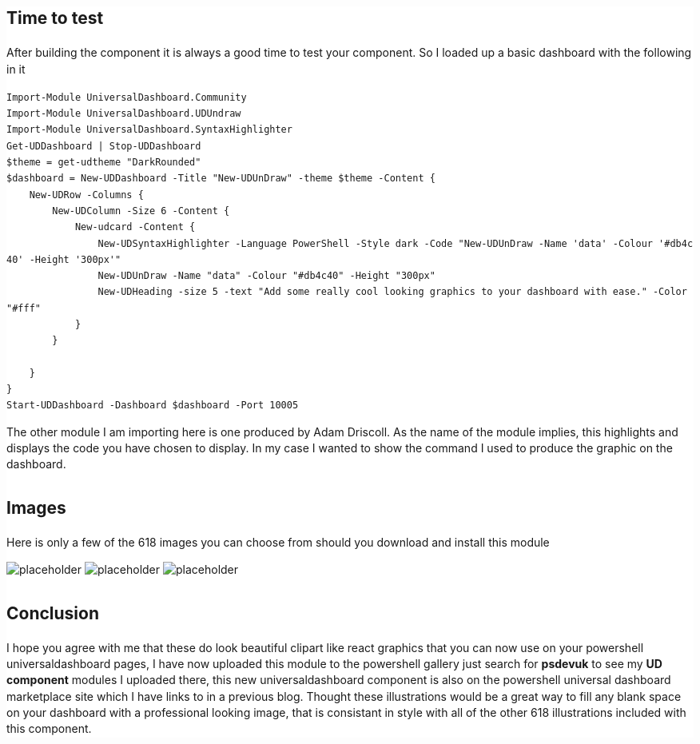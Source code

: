 ## Time to test

After building the component it is always a good time to test your component. So I loaded up a basic dashboard with the following in it

```
Import-Module UniversalDashboard.Community
Import-Module UniversalDashboard.UDUndraw
Import-Module UniversalDashboard.SyntaxHighlighter
Get-UDDashboard | Stop-UDDashboard
$theme = get-udtheme "DarkRounded"
$dashboard = New-UDDashboard -Title "New-UDUnDraw" -theme $theme -Content {
    New-UDRow -Columns {
        New-UDColumn -Size 6 -Content {
            New-udcard -Content {
                New-UDSyntaxHighlighter -Language PowerShell -Style dark -Code "New-UDUnDraw -Name 'data' -Colour '#db4c40' -Height '300px'"
                New-UDUnDraw -Name "data" -Colour "#db4c40" -Height "300px"
                New-UDHeading -size 5 -text "Add some really cool looking graphics to your dashboard with ease." -Color "#fff"
            }
        }

    }
}
Start-UDDashboard -Dashboard $dashboard -Port 10005
```

The other module I am importing here is one produced by Adam Driscoll. As the name of the module implies, this highlights and displays the code you have chosen to display. In my case I wanted to show the command I used to produce the graphic on the dashboard.

## Images

Here is only a few of the 618 images you can choose from should you download and install this module

![placeholder](https://user-images.githubusercontent.com/44211223/70180862-bdb93500-16d8-11ea-95c0-a58151db2e92.PNG "Example image")
![placeholder](https://aws1.discourse-cdn.com/standard11/uploads/universaldashboard/original/1X/d4d20851d862ebc6ef5ffe71ff45d74380a9dbad.png "Example image")
![placeholder](https://aws1.discourse-cdn.com/standard11/uploads/universaldashboard/original/1X/8f88fbee67ce28daf6f1a6c8e4e3fe58c58b4233.png "Example image")

## Conclusion

I hope you agree with me that these do look beautiful clipart like react graphics that you can now use on your powershell universaldashboard pages, I have now uploaded this module to the powershell gallery just search for **psdevuk** to see my **UD component** modules I uploaded there, this new universaldashboard component is also on the powershell universal dashboard marketplace site which I have links to in a previous blog. Thought these illustrations would be a great way to fill any blank space on your dashboard with a professional looking image, that is consistant in style with all of the other 618 illustrations included with this component.
